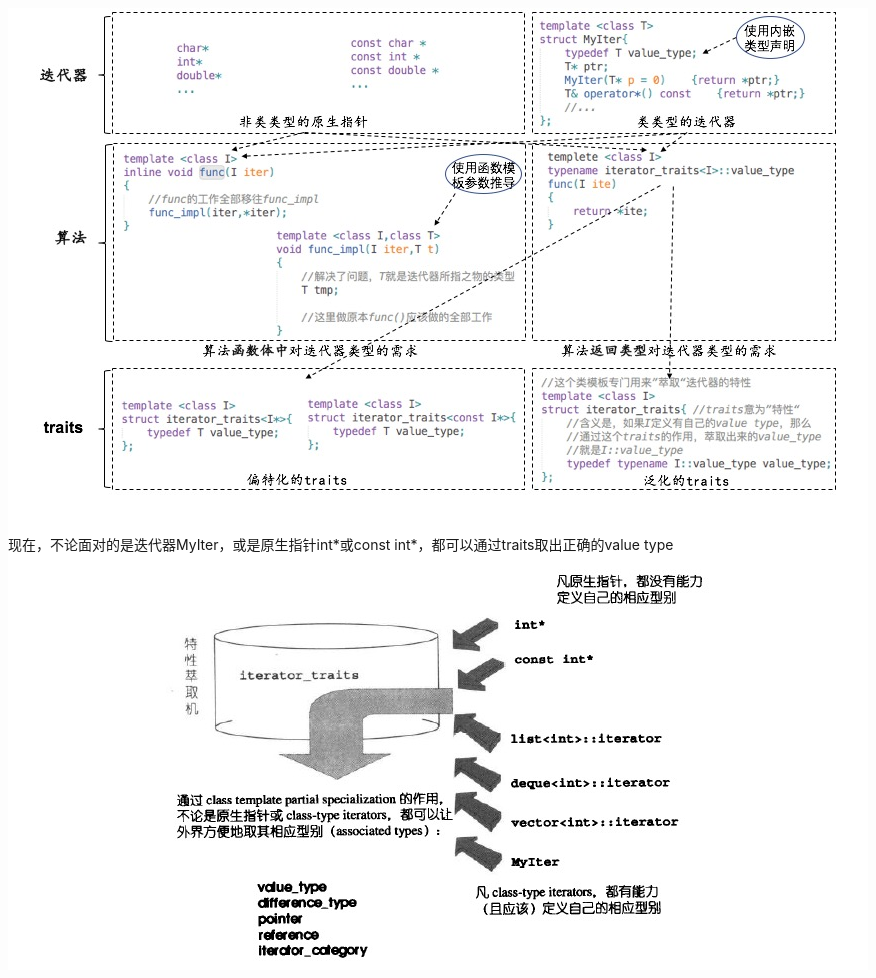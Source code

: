 <div align="center"> <img src="./pic/stl-3-2.png"/> </div>

<br>

现在，不论面对的是迭代器MyIter，或是原生指针int\*或const int\*，都可以通过traits取出正确的value type

<div align="center"> <img src="./pic/stl-3-3.png"/> </div>
